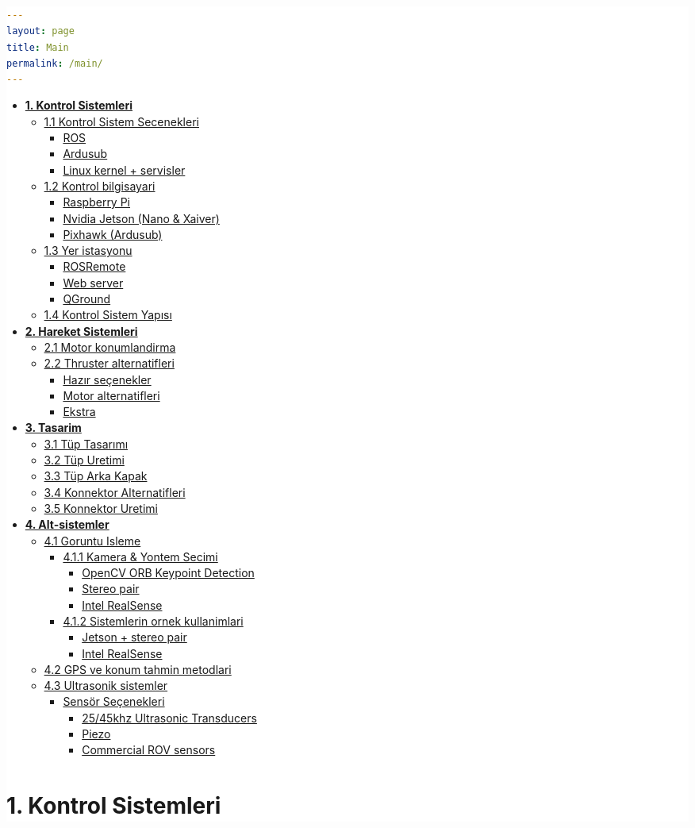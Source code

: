 ```yaml
---
layout: page
title: Main
permalink: /main/
---
```


- [**1. Kontrol Sistemleri**](#1-kontrol-sistemleri)
  - [1.1 Kontrol Sistem Secenekleri](#11-kontrol-sistem-secenekleri)
    - [ROS](#ros)
    - [Ardusub](#ardusub)
    - [Linux kernel + servisler](#linux-kernel--servisler)
  - [1.2 Kontrol bilgisayari](#12-kontrol-bilgisayari)
    - [Raspberry Pi](#raspberry-pi)
    - [Nvidia Jetson (Nano & Xaiver)](#nvidia-jetson-nano--xaiver)
    - [Pixhawk (Ardusub)](#pixhawk-ardusub)
  - [1.3 Yer istasyonu](#13-yer-istasyonu)
    - [ROSRemote](#rosremote)
    - [Web server](#web-server)
    - [QGround](#qground)
  - [1.4 Kontrol Sistem Yapısı](#14-kontrol-sistem-yapısı)
- [**2. Hareket Sistemleri**](#2-hareket-sistemleri)
  - [2.1 Motor konumlandirma](#21-motor-konumlandirma)
  - [2.2 Thruster alternatifleri](#22-thruster-alternatifleri)
    - [Hazır seçenekler](#hazır-seçenekler)
    - [Motor alternatifleri](#motor-alternatifleri)
    - [Ekstra](#ekstra)
- [**3. Tasarim**](#3-tasarim)
  - [3.1 Tüp Tasarımı](#31-tüp-tasarımı)
  - [3.2 Tüp Uretimi](#32-tüp-uretimi)
  - [3.3 Tüp Arka Kapak](#33-tüp-arka-kapak)
  - [3.4 Konnektor Alternatifleri](#34-konnektor-alternatifleri)
  - [3.5 Konnektor Uretimi](#35-konnektor-uretimi)
- [**4. Alt-sistemler**](#4-alt-sistemler)
  - [4.1 Goruntu Isleme](#41-goruntu-isleme)
    - [4.1.1 Kamera & Yontem Secimi](#411-kamera--yontem-secimi)
      - [OpenCV ORB Keypoint Detection](#opencv-orb-keypoint-detection)
      - [Stereo pair](#stereo-pair)
      - [Intel RealSense](#intel-realsense)
    - [4.1.2 Sistemlerin ornek kullanimlari](#412-sistemlerin-ornek-kullanimlari)
      - [Jetson + stereo pair](#jetson--stereo-pair)
      - [Intel RealSense](#intel-realsense-1)
  - [4.2 GPS ve konum tahmin metodlari](#42-gps-ve-konum-tahmin-metodlari)
  - [4.3 Ultrasonik sistemler](#43-ultrasonik-sistemler)
    - [Sensör Seçenekleri](#sensör-seçenekleri)
      - [25/45khz Ultrasonic Transducers](#2545khz-ultrasonic-transducers)
      - [Piezo](#piezo)
      - [Commercial ROV sensors](#commercial-rov-sensors)

# **1. Kontrol Sistemleri**
